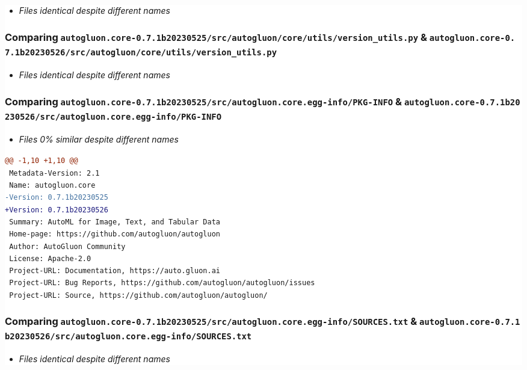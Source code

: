  * *Files identical despite different names*

### Comparing `autogluon.core-0.7.1b20230525/src/autogluon/core/utils/version_utils.py` & `autogluon.core-0.7.1b20230526/src/autogluon/core/utils/version_utils.py`

 * *Files identical despite different names*

### Comparing `autogluon.core-0.7.1b20230525/src/autogluon.core.egg-info/PKG-INFO` & `autogluon.core-0.7.1b20230526/src/autogluon.core.egg-info/PKG-INFO`

 * *Files 0% similar despite different names*

```diff
@@ -1,10 +1,10 @@
 Metadata-Version: 2.1
 Name: autogluon.core
-Version: 0.7.1b20230525
+Version: 0.7.1b20230526
 Summary: AutoML for Image, Text, and Tabular Data
 Home-page: https://github.com/autogluon/autogluon
 Author: AutoGluon Community
 License: Apache-2.0
 Project-URL: Documentation, https://auto.gluon.ai
 Project-URL: Bug Reports, https://github.com/autogluon/autogluon/issues
 Project-URL: Source, https://github.com/autogluon/autogluon/
```

### Comparing `autogluon.core-0.7.1b20230525/src/autogluon.core.egg-info/SOURCES.txt` & `autogluon.core-0.7.1b20230526/src/autogluon.core.egg-info/SOURCES.txt`

 * *Files identical despite different names*

